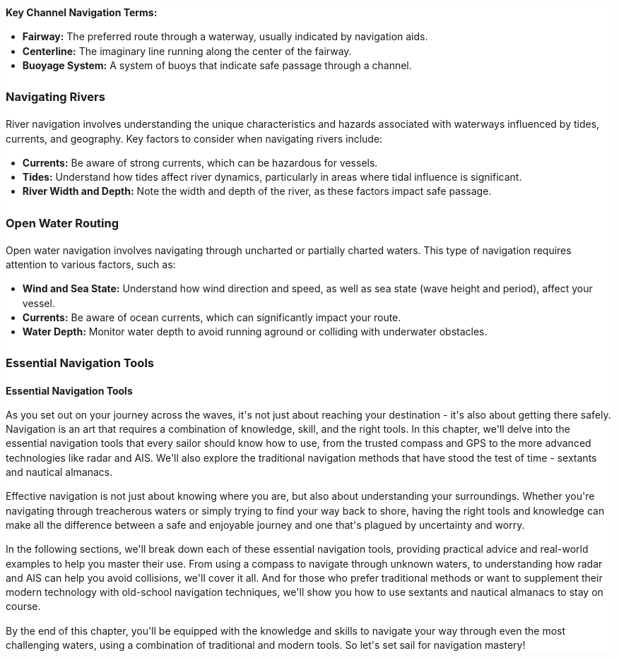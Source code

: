**Key Channel Navigation Terms:**

*   **Fairway:** The preferred route through a waterway, usually indicated by navigation aids.
*   **Centerline:** The imaginary line running along the center of the fairway.
*   **Buoyage System:** A system of buoys that indicate safe passage through a channel.

### Navigating Rivers

River navigation involves understanding the unique characteristics and hazards associated with waterways influenced by tides, currents, and geography. Key factors to consider when navigating rivers include:

*   **Currents:** Be aware of strong currents, which can be hazardous for vessels.
*   **Tides:** Understand how tides affect river dynamics, particularly in areas where tidal influence is significant.
*   **River Width and Depth:** Note the width and depth of the river, as these factors impact safe passage.

### Open Water Routing

Open water navigation involves navigating through uncharted or partially charted waters. This type of navigation requires attention to various factors, such as:

*   **Wind and Sea State:** Understand how wind direction and speed, as well as sea state (wave height and period), affect your vessel.
*   **Currents:** Be aware of ocean currents, which can significantly impact your route.
*   **Water Depth:** Monitor water depth to avoid running aground or colliding with underwater obstacles.

### Essential Navigation Tools

**Essential Navigation Tools**

As you set out on your journey across the waves, it's not just about reaching your destination - it's also about getting there safely. Navigation is an art that requires a combination of knowledge, skill, and the right tools. In this chapter, we'll delve into the essential navigation tools that every sailor should know how to use, from the trusted compass and GPS to the more advanced technologies like radar and AIS. We'll also explore the traditional navigation methods that have stood the test of time - sextants and nautical almanacs.

Effective navigation is not just about knowing where you are, but also about understanding your surroundings. Whether you're navigating through treacherous waters or simply trying to find your way back to shore, having the right tools and knowledge can make all the difference between a safe and enjoyable journey and one that's plagued by uncertainty and worry.

In the following sections, we'll break down each of these essential navigation tools, providing practical advice and real-world examples to help you master their use. From using a compass to navigate through unknown waters, to understanding how radar and AIS can help you avoid collisions, we'll cover it all. And for those who prefer traditional methods or want to supplement their modern technology with old-school navigation techniques, we'll show you how to use sextants and nautical almanacs to stay on course.

By the end of this chapter, you'll be equipped with the knowledge and skills to navigate your way through even the most challenging waters, using a combination of traditional and modern tools. So let's set sail for navigation mastery!
